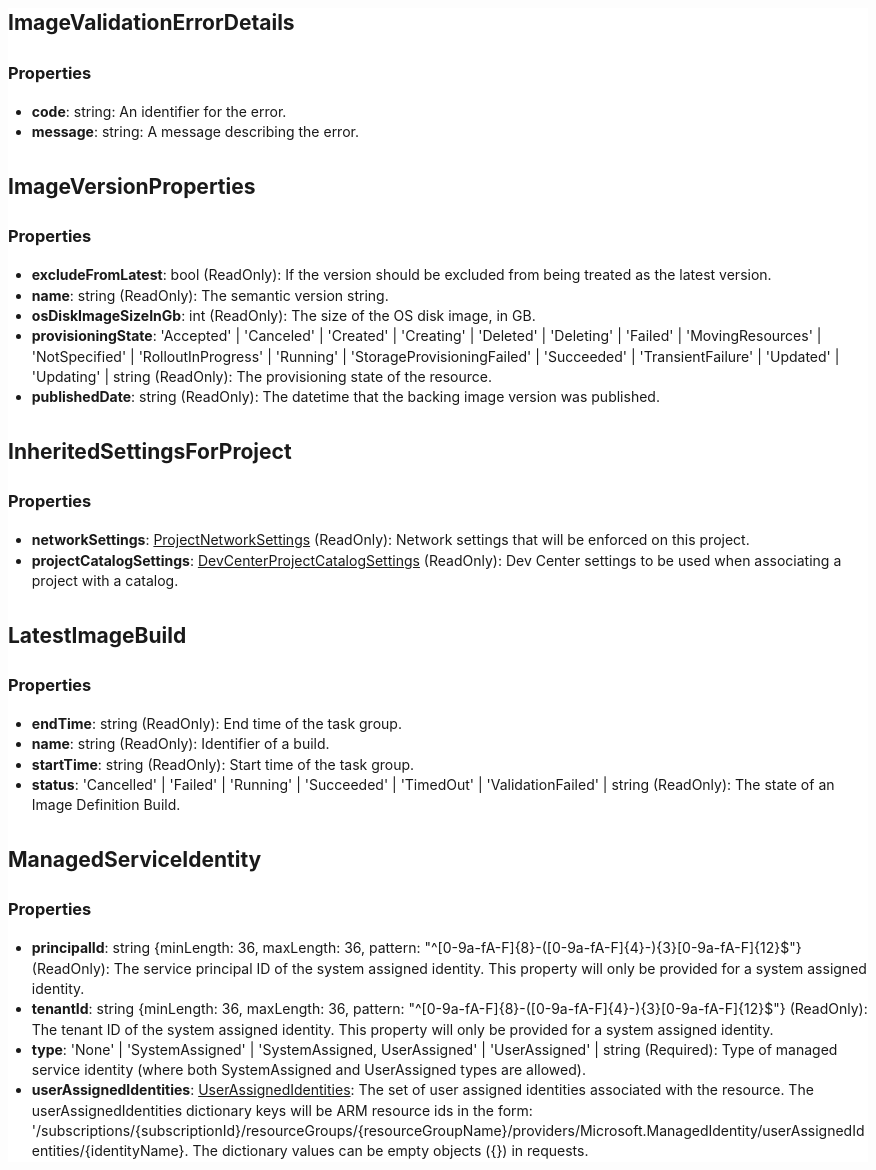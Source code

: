 ## ImageValidationErrorDetails
### Properties
* **code**: string: An identifier for the error.
* **message**: string: A message describing the error.

## ImageVersionProperties
### Properties
* **excludeFromLatest**: bool (ReadOnly): If the version should be excluded from being treated as the latest version.
* **name**: string (ReadOnly): The semantic version string.
* **osDiskImageSizeInGb**: int (ReadOnly): The size of the OS disk image, in GB.
* **provisioningState**: 'Accepted' | 'Canceled' | 'Created' | 'Creating' | 'Deleted' | 'Deleting' | 'Failed' | 'MovingResources' | 'NotSpecified' | 'RolloutInProgress' | 'Running' | 'StorageProvisioningFailed' | 'Succeeded' | 'TransientFailure' | 'Updated' | 'Updating' | string (ReadOnly): The provisioning state of the resource.
* **publishedDate**: string (ReadOnly): The datetime that the backing image version was published.

## InheritedSettingsForProject
### Properties
* **networkSettings**: [ProjectNetworkSettings](#projectnetworksettings) (ReadOnly): Network settings that will be enforced on this project.
* **projectCatalogSettings**: [DevCenterProjectCatalogSettings](#devcenterprojectcatalogsettings) (ReadOnly): Dev Center settings to be used when associating a project with a catalog.

## LatestImageBuild
### Properties
* **endTime**: string (ReadOnly): End time of the task group.
* **name**: string (ReadOnly): Identifier of a build.
* **startTime**: string (ReadOnly): Start time of the task group.
* **status**: 'Cancelled' | 'Failed' | 'Running' | 'Succeeded' | 'TimedOut' | 'ValidationFailed' | string (ReadOnly): The state of an Image Definition Build.

## ManagedServiceIdentity
### Properties
* **principalId**: string {minLength: 36, maxLength: 36, pattern: "^[0-9a-fA-F]{8}-([0-9a-fA-F]{4}-){3}[0-9a-fA-F]{12}$"} (ReadOnly): The service principal ID of the system assigned identity. This property will only be provided for a system assigned identity.
* **tenantId**: string {minLength: 36, maxLength: 36, pattern: "^[0-9a-fA-F]{8}-([0-9a-fA-F]{4}-){3}[0-9a-fA-F]{12}$"} (ReadOnly): The tenant ID of the system assigned identity. This property will only be provided for a system assigned identity.
* **type**: 'None' | 'SystemAssigned' | 'SystemAssigned, UserAssigned' | 'UserAssigned' | string (Required): Type of managed service identity (where both SystemAssigned and UserAssigned types are allowed).
* **userAssignedIdentities**: [UserAssignedIdentities](#userassignedidentities): The set of user assigned identities associated with the resource. The userAssignedIdentities dictionary keys will be ARM resource ids in the form: '/subscriptions/{subscriptionId}/resourceGroups/{resourceGroupName}/providers/Microsoft.ManagedIdentity/userAssignedIdentities/{identityName}. The dictionary values can be empty objects ({}) in requests.
